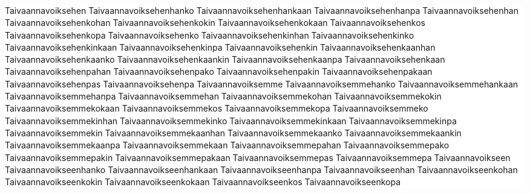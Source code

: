 Taivaannavoiksehen
Taivaannavoiksehenhanko
Taivaannavoiksehenhankaan
Taivaannavoiksehenhanpa
Taivaannavoiksehenhan
Taivaannavoiksehenkohan
Taivaannavoiksehenkokin
Taivaannavoiksehenkokaan
Taivaannavoiksehenkos
Taivaannavoiksehenkopa
Taivaannavoiksehenko
Taivaannavoiksehenkinhan
Taivaannavoiksehenkinko
Taivaannavoiksehenkinkaan
Taivaannavoiksehenkinpa
Taivaannavoiksehenkin
Taivaannavoiksehenkaanhan
Taivaannavoiksehenkaanko
Taivaannavoiksehenkaankin
Taivaannavoiksehenkaanpa
Taivaannavoiksehenkaan
Taivaannavoiksehenpahan
Taivaannavoiksehenpako
Taivaannavoiksehenpakin
Taivaannavoiksehenpakaan
Taivaannavoiksehenpas
Taivaannavoiksehenpa
Taivaannavoiksemme
Taivaannavoiksemmehanko
Taivaannavoiksemmehankaan
Taivaannavoiksemmehanpa
Taivaannavoiksemmehan
Taivaannavoiksemmekohan
Taivaannavoiksemmekokin
Taivaannavoiksemmekokaan
Taivaannavoiksemmekos
Taivaannavoiksemmekopa
Taivaannavoiksemmeko
Taivaannavoiksemmekinhan
Taivaannavoiksemmekinko
Taivaannavoiksemmekinkaan
Taivaannavoiksemmekinpa
Taivaannavoiksemmekin
Taivaannavoiksemmekaanhan
Taivaannavoiksemmekaanko
Taivaannavoiksemmekaankin
Taivaannavoiksemmekaanpa
Taivaannavoiksemmekaan
Taivaannavoiksemmepahan
Taivaannavoiksemmepako
Taivaannavoiksemmepakin
Taivaannavoiksemmepakaan
Taivaannavoiksemmepas
Taivaannavoiksemmepa
Taivaannavoikseen
Taivaannavoikseenhanko
Taivaannavoikseenhankaan
Taivaannavoikseenhanpa
Taivaannavoikseenhan
Taivaannavoikseenkohan
Taivaannavoikseenkokin
Taivaannavoikseenkokaan
Taivaannavoikseenkos
Taivaannavoikseenkopa